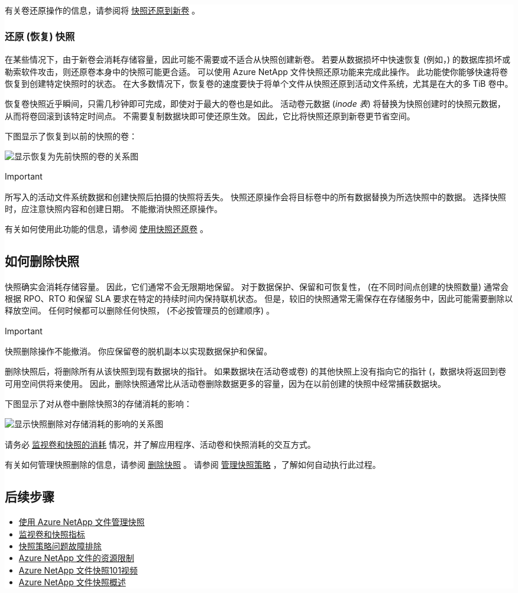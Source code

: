 有关卷还原操作的信息，请参阅将 [快照还原到新卷](azure-netapp-files-manage-snapshots.md#restore-a-snapshot-to-a-new-volume) 。

### <a name="restoring-reverting-a-snapshot-in-place"></a>还原 (恢复) 快照

在某些情况下，由于新卷会消耗存储容量，因此可能不需要或不适合从快照创建新卷。 若要从数据损坏中快速恢复 (例如，) 的数据库损坏或勒索软件攻击，则还原卷本身中的快照可能更合适。 可以使用 Azure NetApp 文件快照还原功能来完成此操作。 此功能使你能够快速将卷恢复到创建特定快照时的状态。 在大多数情况下，恢复卷的速度要快于将单个文件从快照还原到活动文件系统，尤其是在大的多 TiB 卷中。 

恢复卷快照近乎瞬间，只需几秒钟即可完成，即使对于最大的卷也是如此。 活动卷元数据 (*inode 表*) 将替换为快照创建时的快照元数据，从而将卷回滚到该特定时间点。 不需要复制数据块即可使还原生效。 因此，它比将快照还原到新卷更节省空间。 

下图显示了恢复到以前的快照的卷：  

![显示恢复为先前快照的卷的关系图](../media/azure-netapp-files/snapshot-volume-revert.png)

> [!IMPORTANT]
> 所写入的活动文件系统数据和创建快照后拍摄的快照将丢失。 快照还原操作会将目标卷中的所有数据替换为所选快照中的数据。 选择快照时，应注意快照内容和创建日期。 不能撤消快照还原操作。  

有关如何使用此功能的信息，请参阅 [使用快照还原卷](azure-netapp-files-manage-snapshots.md#revert-a-volume-using-snapshot-revert) 。

## <a name="how-snapshots-are-deleted"></a>如何删除快照 

快照确实会消耗存储容量。 因此，它们通常不会无限期地保留。 对于数据保护、保留和可恢复性， (在不同时间点创建的快照数量) 通常会根据 RPO、RTO 和保留 SLA 要求在特定的持续时间内保持联机状态。 但是，较旧的快照通常无需保存在存储服务中，因此可能需要删除以释放空间。 任何时候都可以删除任何快照， (不必按管理员的创建顺序) 。 

> [!IMPORTANT]
> 快照删除操作不能撤消。 你应保留卷的脱机副本以实现数据保护和保留。 

删除快照后，将删除所有从该快照到现有数据块的指针。 如果数据块在活动卷或卷) 的其他快照上没有指向它的指针 (，数据块将返回到卷可用空间供将来使用。 因此，删除快照通常比从活动卷删除数据更多的容量，因为在以前创建的快照中经常捕获数据块。 

下图显示了对从卷中删除快照3的存储消耗的影响：  

![显示快照删除对存储消耗的影响的关系图](../media/azure-netapp-files/snapshot-delete-storage-consumption.png)

请务必 [监视卷和快照的消耗](azure-netapp-files-metrics.md#volumes) 情况，并了解应用程序、活动卷和快照消耗的交互方式。 

有关如何管理快照删除的信息，请参阅 [删除快照](azure-netapp-files-manage-snapshots.md#delete-snapshots) 。 请参阅 [管理快照策略](azure-netapp-files-manage-snapshots.md#manage-snapshot-policies) ，了解如何自动执行此过程。

## <a name="next-steps"></a>后续步骤

* [使用 Azure NetApp 文件管理快照](azure-netapp-files-manage-snapshots.md)
* [监视卷和快照指标](azure-netapp-files-metrics.md#volumes)
* [快照策略问题故障排除](troubleshoot-snapshot-policies.md)
* [Azure NetApp 文件的资源限制](azure-netapp-files-resource-limits.md)
* [Azure NetApp 文件快照101视频](https://www.youtube.com/watch?v=uxbTXhtXCkw)
* [Azure NetApp 文件快照概述](https://anfcommunity.com/2021/01/31/azure-netapp-files-snapshot-overview/)



